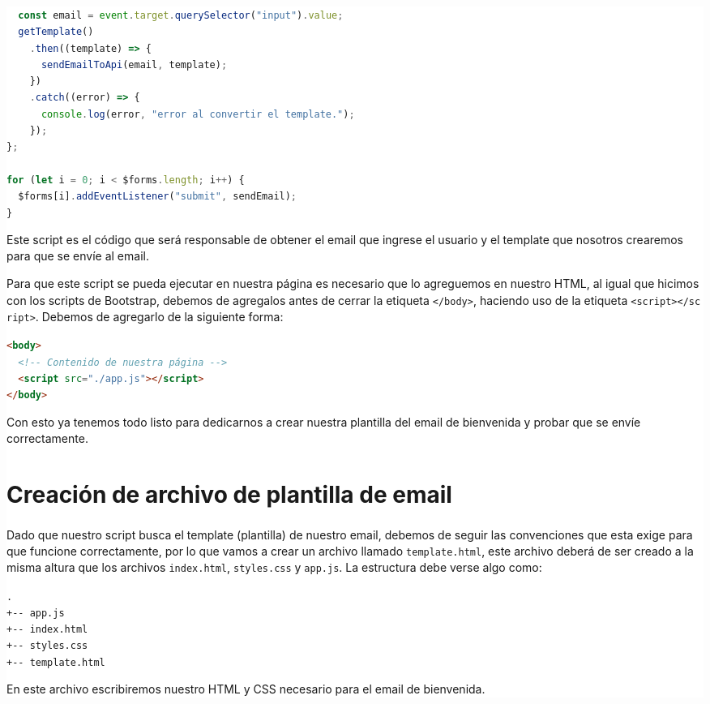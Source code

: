 ```js
  const email = event.target.querySelector("input").value;
  getTemplate()
    .then((template) => {
      sendEmailToApi(email, template);
    })
    .catch((error) => {
      console.log(error, "error al convertir el template.");
    });
};

for (let i = 0; i < $forms.length; i++) {
  $forms[i].addEventListener("submit", sendEmail);
}
```

Este script es el código que será responsable de obtener el email que ingrese el
usuario y el template que nosotros crearemos para que se envíe al email.

Para que este script se pueda ejecutar en nuestra página es necesario que lo
agreguemos en nuestro HTML, al igual que hicimos con los scripts de Bootstrap,
debemos de agregalos antes de cerrar la etiqueta `</body>`, haciendo uso de la
etiqueta `<script></script>`. Debemos de agregarlo de la siguiente forma:

```html
<body>
  <!-- Contenido de nuestra página -->
  <script src="./app.js"></script>
</body>
```

Con esto ya tenemos todo listo para dedicarnos a crear nuestra plantilla del
email de bienvenida y probar que se envíe correctamente.





# Creación de archivo de plantilla de email

Dado que nuestro script busca el template (plantilla) de nuestro email, debemos
de seguir las convenciones que esta exige para que funcione correctamente, por
lo que vamos a crear un archivo llamado `template.html`, este archivo deberá de
ser creado a la misma altura que los archivos `index.html`, `styles.css` y
`app.js`. La estructura debe verse algo como:

```text
.
+-- app.js
+-- index.html
+-- styles.css
+-- template.html
```

En este archivo escribiremos nuestro HTML y CSS necesario para el email de
bienvenida.
